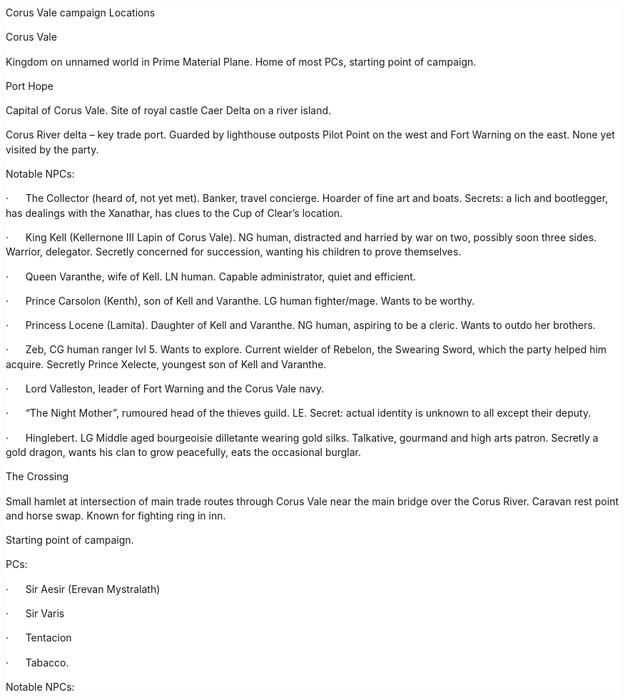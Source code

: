 Corus Vale campaign Locations

Corus Vale

Kingdom on unnamed world in Prime Material Plane. Home of most PCs, starting point of campaign.

Port Hope

Capital of Corus Vale. Site of royal castle Caer Delta on a river island.

Corus River delta – key trade port. Guarded by lighthouse outposts Pilot Point on the west and Fort Warning on the east. None yet visited by the party.

Notable NPCs:

·      The Collector (heard of, not yet met). Banker, travel concierge. Hoarder of fine art and boats. Secrets: a lich and bootlegger, has dealings with the Xanathar, has clues to the Cup of Clear’s location.

·      King Kell (Kellernone III Lapin of Corus Vale). NG human, distracted and harried by war on two, possibly soon three sides. Warrior, delegator. Secretly concerned for succession, wanting his children to prove themselves.

·      Queen Varanthe, wife of Kell. LN human. Capable administrator, quiet and efficient.

·      Prince Carsolon (Kenth), son of Kell and Varanthe. LG human fighter/mage. Wants to be worthy.

·      Princess Locene (Lamita). Daughter of Kell and Varanthe. NG human, aspiring to be a cleric. Wants to outdo her brothers.

·      Zeb, CG human ranger lvl 5. Wants to explore. Current wielder of Rebelon, the Swearing Sword, which the party helped him acquire. Secretly Prince Xelecte, youngest son of Kell and Varanthe.

·      Lord Valleston, leader of Fort Warning and the Corus Vale navy.

·      “The Night Mother”, rumoured head of the thieves guild. LE. Secret: actual identity is unknown to all except their deputy.

·      Hinglebert. LG Middle aged bourgeoisie dilletante wearing gold silks. Talkative, gourmand and high arts patron. Secretly a gold dragon, wants his clan to grow peacefully, eats the occasional burglar.

The Crossing

Small hamlet at intersection of main trade routes through Corus Vale near the main bridge over the Corus River. Caravan rest point and horse swap. Known for fighting ring in inn.

Starting point of campaign.

PCs:

·      Sir Aesir (Erevan Mystralath)

·      Sir Varis

·      Tentacion

·      Tabacco. 

Notable NPCs:
